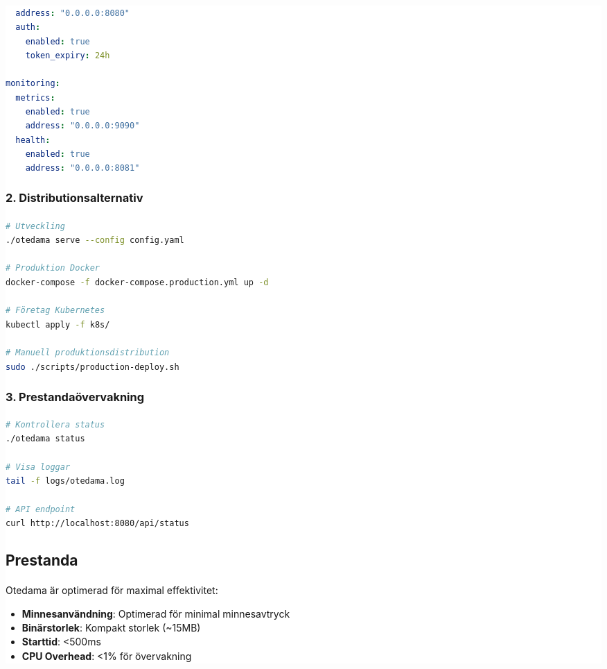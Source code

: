```yaml
  address: "0.0.0.0:8080"
  auth:
    enabled: true
    token_expiry: 24h

monitoring:
  metrics:
    enabled: true
    address: "0.0.0.0:9090"
  health:
    enabled: true
    address: "0.0.0.0:8081"
```

### 2. Distributionsalternativ

```bash
# Utveckling
./otedama serve --config config.yaml

# Produktion Docker
docker-compose -f docker-compose.production.yml up -d

# Företag Kubernetes
kubectl apply -f k8s/

# Manuell produktionsdistribution
sudo ./scripts/production-deploy.sh
```

### 3. Prestandaövervakning

```bash
# Kontrollera status
./otedama status

# Visa loggar
tail -f logs/otedama.log

# API endpoint
curl http://localhost:8080/api/status
```

## Prestanda

Otedama är optimerad för maximal effektivitet:

- **Minnesanvändning**: Optimerad för minimal minnesavtryck
- **Binärstorlek**: Kompakt storlek (~15MB)
- **Starttid**: <500ms
- **CPU Overhead**: <1% för övervakning
